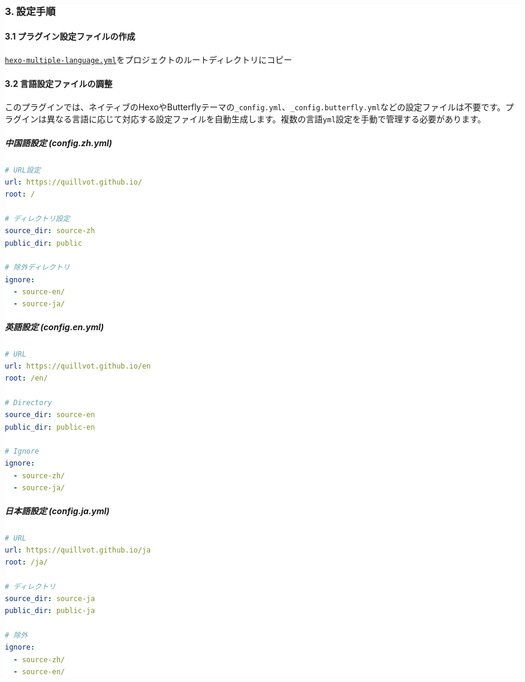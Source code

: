 ### 3. 設定手順

#### 3.1 プラグイン設定ファイルの作成

[`hexo-multiple-language.yml`](./template/hexo-multiple-language.yml)をプロジェクトのルートディレクトリにコピー

#### 3.2 言語設定ファイルの調整

このプラグインでは、ネイティブのHexoやButterflyテーマの`_config.yml`、`_config.butterfly.yml`などの設定ファイルは不要です。プラグインは異なる言語に応じて対応する設定ファイルを自動生成します。複数の言語`yml`設定を手動で管理する必要があります。

##### 中国語設定 (config.zh.yml)
```yaml
# URL設定
url: https://quillvot.github.io/
root: /

# ディレクトリ設定
source_dir: source-zh
public_dir: public

# 除外ディレクトリ
ignore:
  - source-en/
  - source-ja/
```

##### 英語設定 (config.en.yml)
```yaml
# URL
url: https://quillvot.github.io/en
root: /en/

# Directory
source_dir: source-en
public_dir: public-en

# Ignore
ignore:
  - source-zh/
  - source-ja/
```

##### 日本語設定 (config.ja.yml)
```yaml
# URL
url: https://quillvot.github.io/ja
root: /ja/

# ディレクトリ
source_dir: source-ja
public_dir: public-ja

# 除外
ignore:
  - source-zh/
  - source-en/
```

